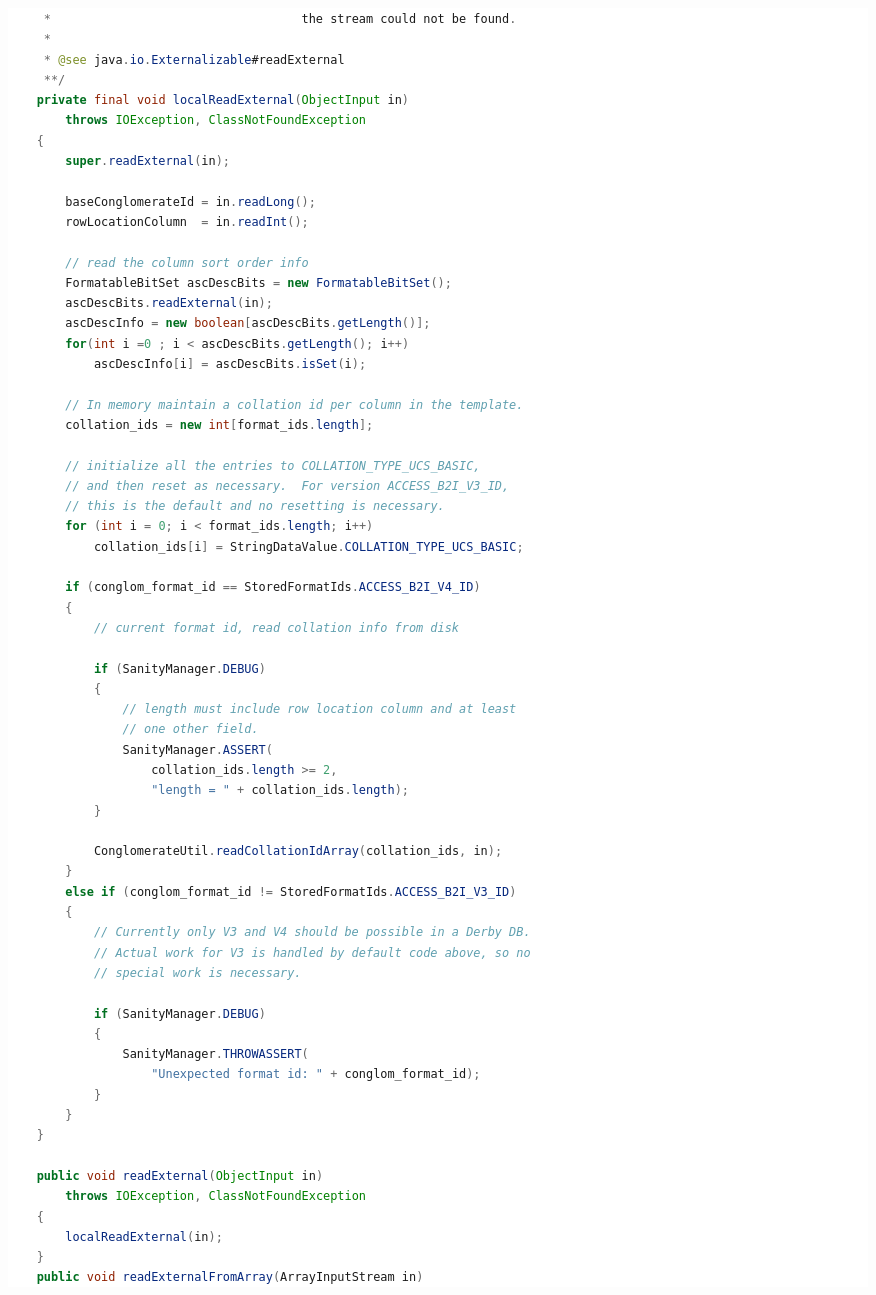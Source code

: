 ```java
     *                                   the stream could not be found.
     *
     * @see java.io.Externalizable#readExternal
     **/
	private final void localReadExternal(ObjectInput in)
		throws IOException, ClassNotFoundException
	{
		super.readExternal(in);
		
		baseConglomerateId = in.readLong();
		rowLocationColumn  = in.readInt();

        // read the column sort order info
        FormatableBitSet ascDescBits = new FormatableBitSet();
        ascDescBits.readExternal(in);
        ascDescInfo = new boolean[ascDescBits.getLength()];
        for(int i =0 ; i < ascDescBits.getLength(); i++)
            ascDescInfo[i] = ascDescBits.isSet(i);

        // In memory maintain a collation id per column in the template.
        collation_ids = new int[format_ids.length];

        // initialize all the entries to COLLATION_TYPE_UCS_BASIC, 
        // and then reset as necessary.  For version ACCESS_B2I_V3_ID,
        // this is the default and no resetting is necessary.
        for (int i = 0; i < format_ids.length; i++)
            collation_ids[i] = StringDataValue.COLLATION_TYPE_UCS_BASIC;

		if (conglom_format_id == StoredFormatIds.ACCESS_B2I_V4_ID)
        {
            // current format id, read collation info from disk

            if (SanityManager.DEBUG)
            {
                // length must include row location column and at least
                // one other field.
                SanityManager.ASSERT(
                    collation_ids.length >= 2, 
                    "length = " + collation_ids.length);
            }

            ConglomerateUtil.readCollationIdArray(collation_ids, in);
        }
        else if (conglom_format_id != StoredFormatIds.ACCESS_B2I_V3_ID)
        {
            // Currently only V3 and V4 should be possible in a Derby DB.
            // Actual work for V3 is handled by default code above, so no
            // special work is necessary.

            if (SanityManager.DEBUG)
            {
                SanityManager.THROWASSERT(
                    "Unexpected format id: " + conglom_format_id);
            }
        }
	}

	public void readExternal(ObjectInput in)
		throws IOException, ClassNotFoundException
	{
        localReadExternal(in);
    }
	public void readExternalFromArray(ArrayInputStream in)
```